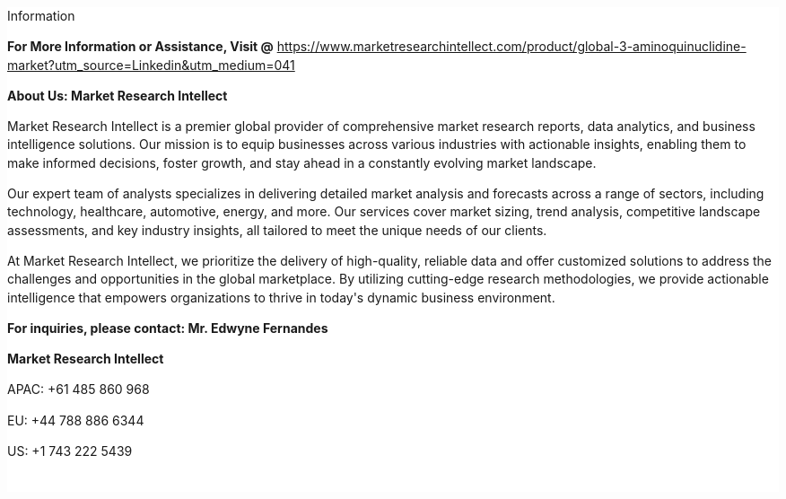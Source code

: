 Information</li></ul></div><div class="article-main__content" data-test-id="publishing-text-block"><p><span class="font-[700]"><strong>For More Information or Assistance, Visit @</strong>&nbsp;<a href="https://www.marketresearchintellect.com/product/global-3-aminoquinuclidine-market?utm_source=Linkedin&utm_medium=041">https://www.marketresearchintellect.com/product/global-3-aminoquinuclidine-market?utm_source=Linkedin&utm_medium=041</a></span></p><p><strong>About Us: Market Research Intellect</strong></p><p>Market Research Intellect is a premier global provider of comprehensive market research reports, data analytics, and business intelligence solutions. Our mission is to equip businesses across various industries with actionable insights, enabling them to make informed decisions, foster growth, and stay ahead in a constantly evolving market landscape.</p><p>Our expert team of analysts specializes in delivering detailed market analysis and forecasts across a range of sectors, including technology, healthcare, automotive, energy, and more. Our services cover market sizing, trend analysis, competitive landscape assessments, and key industry insights, all tailored to meet the unique needs of our clients.</p><p>At Market Research Intellect, we prioritize the delivery of high-quality, reliable data and offer customized solutions to address the challenges and opportunities in the global marketplace. By utilizing cutting-edge research methodologies, we provide actionable intelligence that empowers organizations to thrive in today's dynamic business environment.</p><p><strong>For inquiries, please contact: Mr. Edwyne Fernandes</strong></p><p><strong>Market Research Intellect</strong></p><p>APAC: +61 485 860 968</p><p>EU: +44 788 886 6344</p><p>US: +1 743 222 5439</p></div><div class="article-main__content" data-test-id="publishing-text-block">&nbsp;</div>
